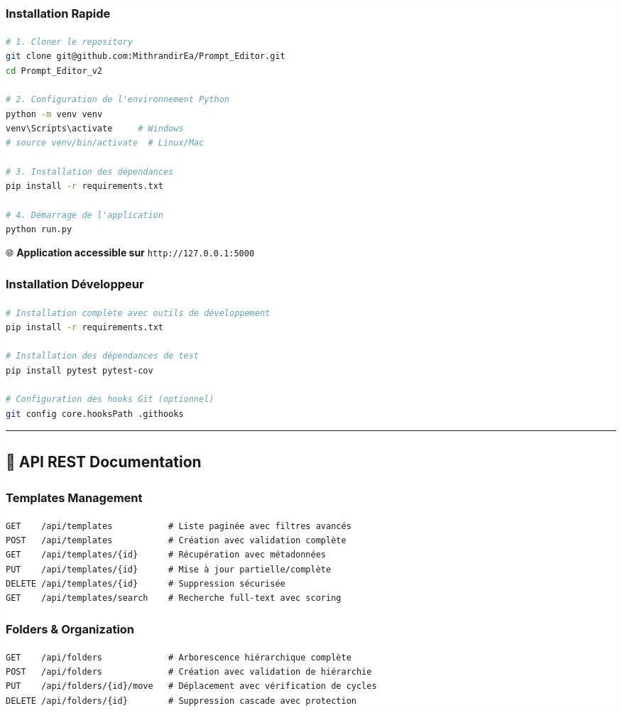 ### **Installation Rapide**

```bash
# 1. Cloner le repository
git clone git@github.com:MithrandirEa/Prompt_Editor.git
cd Prompt_Editor_v2

# 2. Configuration de l'environnement Python
python -m venv venv
venv\Scripts\activate     # Windows
# source venv/bin/activate  # Linux/Mac

# 3. Installation des dépendances
pip install -r requirements.txt

# 4. Démarrage de l'application
python run.py
```

🌐 **Application accessible sur** `http://127.0.0.1:5000`

### **Installation Développeur**
```bash
# Installation complète avec outils de développement
pip install -r requirements.txt

# Installation des dépendances de test
pip install pytest pytest-cov

# Configuration des hooks Git (optionnel)
git config core.hooksPath .githooks
```

---

## 🔧 API REST Documentation

### **Templates Management**
```http
GET    /api/templates           # Liste paginée avec filtres avancés
POST   /api/templates           # Création avec validation complète
GET    /api/templates/{id}      # Récupération avec métadonnées
PUT    /api/templates/{id}      # Mise à jour partielle/complète  
DELETE /api/templates/{id}      # Suppression sécurisée
GET    /api/templates/search    # Recherche full-text avec scoring
```

### **Folders & Organization**
```http
GET    /api/folders             # Arborescence hiérarchique complète
POST   /api/folders             # Création avec validation de hiérarchie
PUT    /api/folders/{id}/move   # Déplacement avec vérification de cycles
DELETE /api/folders/{id}        # Suppression cascade avec protection
```

